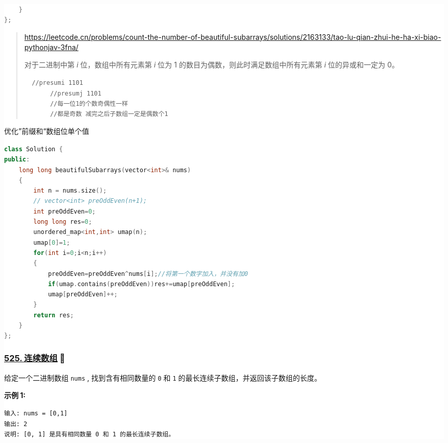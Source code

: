 ```C++
    }
};
```

>https://leetcode.cn/problems/count-the-number-of-beautiful-subarrays/solutions/2163133/tao-lu-qian-zhui-he-ha-xi-biao-pythonjav-3fna/
>
>对于二进制中第 *i* 位，数组中所有元素第 *i* 位为 1 的数目为偶数，则此时满足数组中所有元素第 *i* 位的异或和一定为 0。
>
>```
>   //presumi 1101
>        //presumj 1101
>        //每一位1的个数奇偶性一样
>        //都是奇数 减完之后子数组一定是偶数个1
>```
>
>

优化”前缀和“数组位单个值

```C++
class Solution {
public:
    long long beautifulSubarrays(vector<int>& nums) 
    {
        int n = nums.size();
        // vector<int> preOddEven(n+1);
        int preOddEven=0;
        long long res=0;
        unordered_map<int,int> umap(n);
        umap[0]=1;
        for(int i=0;i<n;i++)
        {
            preOddEven=preOddEven^nums[i];//将第一个数字加入，并没有加0
            if(umap.contains(preOddEven))res+=umap[preOddEven];
            umap[preOddEven]++;
        } 
        return res;
    }
};
```



###  [525. 连续数组](https://leetcode.cn/problems/contiguous-array/) :call_me_hand:

给定一个二进制数组 `nums` , 找到含有相同数量的 `0` 和 `1` 的最长连续子数组，并返回该子数组的长度。

**示例 1:**

```
输入: nums = [0,1]
输出: 2
说明: [0, 1] 是具有相同数量 0 和 1 的最长连续子数组。
```
